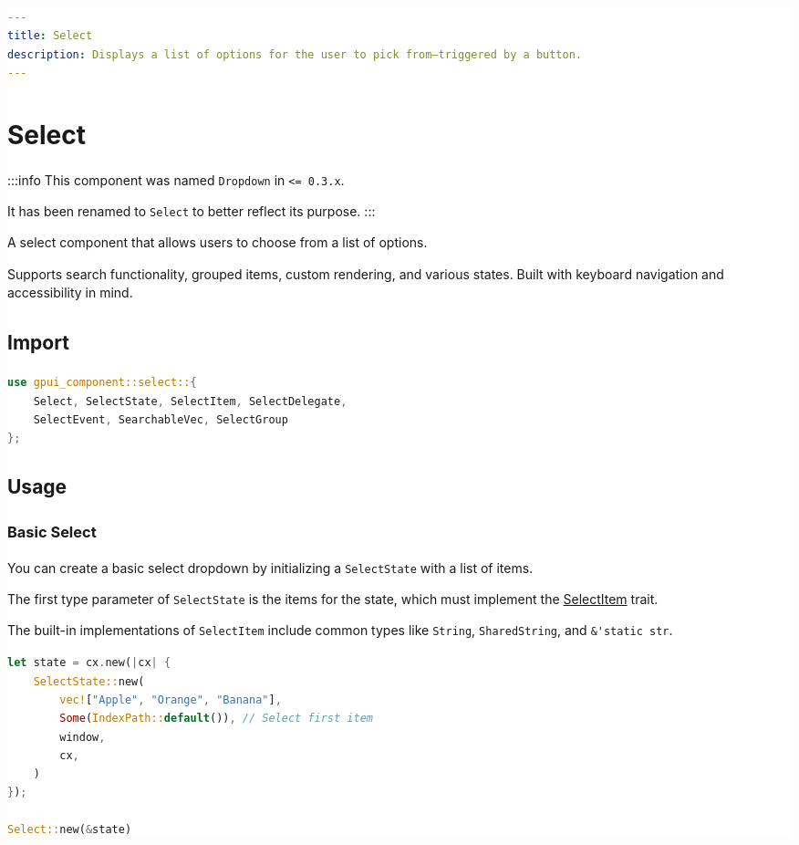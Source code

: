 ```yaml
---
title: Select
description: Displays a list of options for the user to pick from—triggered by a button.
---
```


# Select

:::info
This component was named `Dropdown` in `<= 0.3.x`.

It has been renamed to `Select` to better reflect its purpose.
:::

A select component that allows users to choose from a list of options.

Supports search functionality, grouped items, custom rendering, and various states. Built with keyboard navigation and accessibility in mind.

## Import

```rust
use gpui_component::select::{
    Select, SelectState, SelectItem, SelectDelegate,
    SelectEvent, SearchableVec, SelectGroup
};
```

## Usage

### Basic Select

You can create a basic select dropdown by initializing a `SelectState` with a list of items.

The first type parameter of `SelectState` is the items for the state, which must implement the [SelectItem] trait.

The built-in implementations of `SelectItem` include common types like `String`, `SharedString`, and `&'static str`.

```rust
let state = cx.new(|cx| {
    SelectState::new(
        vec!["Apple", "Orange", "Banana"],
        Some(IndexPath::default()), // Select first item
        window,
        cx,
    )
});

Select::new(&state)
```


[SelectItem]: https://docs.rs/gpui-component/latest/gpui_component/select/trait.SelectItem.html